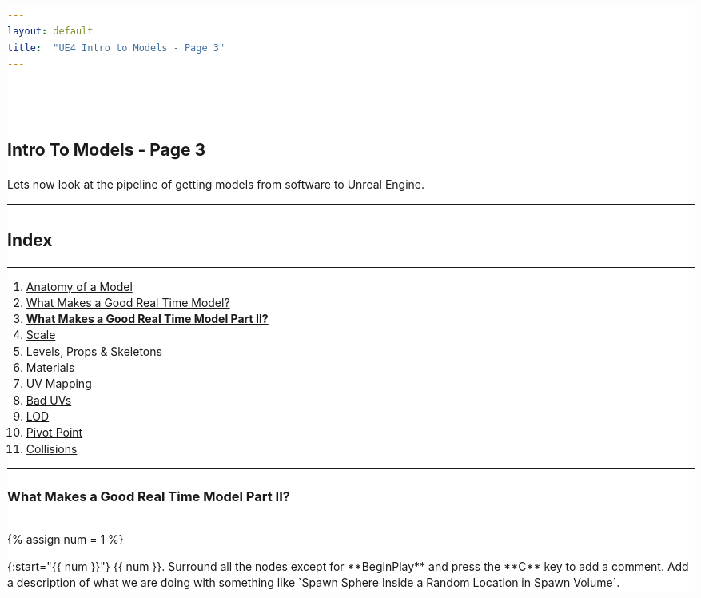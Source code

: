 ```yaml
---
layout: default
title:  "UE4 Intro to Models - Page 3"
---
```

<br><br>
## Intro To Models - Page 3

Lets now look at the pipeline of getting models from software to Unreal Engine.

_____ 

## Index
_____ 

1.  [Anatomy of a Model](Intro-To-Models-1.html#anatomy-to-models)
2. [What Makes a Good Real Time Model?](Intro-To-Models-2.html#what-makes-a-good-real-time-model)
3. [**What Makes a Good Real Time Model Part II?**](Intro-To-Models-3.html#what-makes-a-good-real-time-model-part-ii)
4. [Scale](Intro-To-Models-4.html#scale)
5. [Levels, Props & Skeletons](Intro-To-Models-4.html#levels-props--skeletons)
6. [Materials](Intro-To-Models-4.html#materials)
7. [UV Mapping](Intro-To-Models-5.html#uv-mapping)
8. [Bad UVs](Intro-To-Models-6.html#bad-uvs)
9. [LOD](Intro-To-Models-6.html#lod)
10. [Pivot Point](Intro-To-Models-7.html#pivot-point)
11. [Collisions](Intro-To-Models-7.html#collisions)

_____ 

### What Makes a Good Real Time Model Part II?

_____ 

{% assign num = 1 %}
<div class = "row">
<div class="col-12 col-lg-4 col align-self-center">
<div markdown = "1">
{:start="{{ num }}"}
{{ num }}. Surround all the nodes except for **BeginPlay** and press the **C** key to add a comment.  Add a description of what we are doing with something like `Spawn Sphere Inside a Random Location in Spawn Volume`.
</div>
</div>
<div class="col-12 col-lg-8">